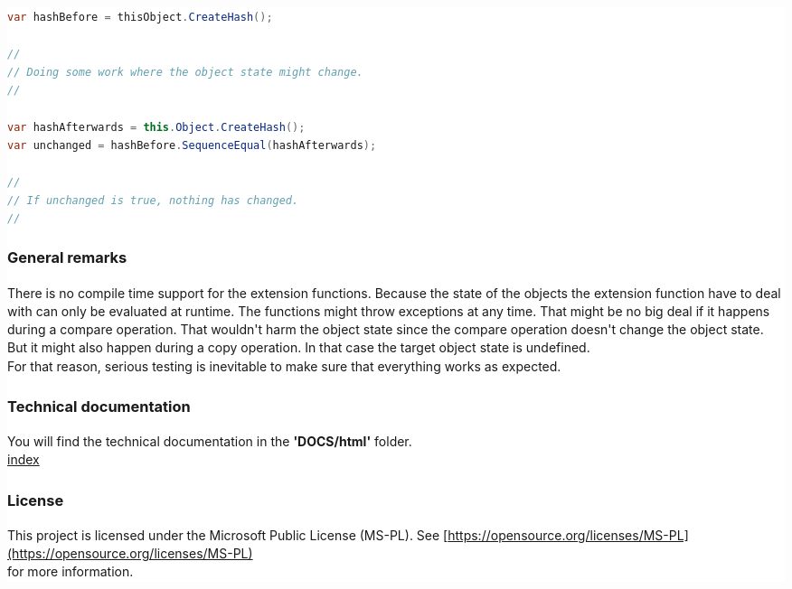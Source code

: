 ```C#
var hashBefore = thisObject.CreateHash();

//
// Doing some work where the object state might change.
//

var hashAfterwards = this.Object.CreateHash();
var unchanged = hashBefore.SequenceEqual(hashAfterwards);

//
// If unchanged is true, nothing has changed.
//
```
### General remarks

There is no compile time support for the extension functions. Because the state of the objects the extension function have to deal with can only be evaluated at runtime. The functions might throw exceptions at any time. That might be no big deal if it happens during a compare operation. That wouldn't harm the object state since the compare operation doesn't change the object state. But it might also happen during a copy operation. In that case the target object state is undefined.  
For that reason, serious testing is inevitable to make sure that everything works as expected.

### Technical documentation

You will find the technical documentation in the **'DOCS/html'** folder.  
[index](http://htmlpreview.github.io/?https://raw.githubusercontent.com/lord-saumagen/DataObjectExtension/master/DOCS/html/index.html "index.html")

### License

This project is licensed under the Microsoft Public License (MS-PL). See   [https://opensource.org/licenses/MS-PL](https://opensource.org/licenses/MS-PL)  
for more information.


